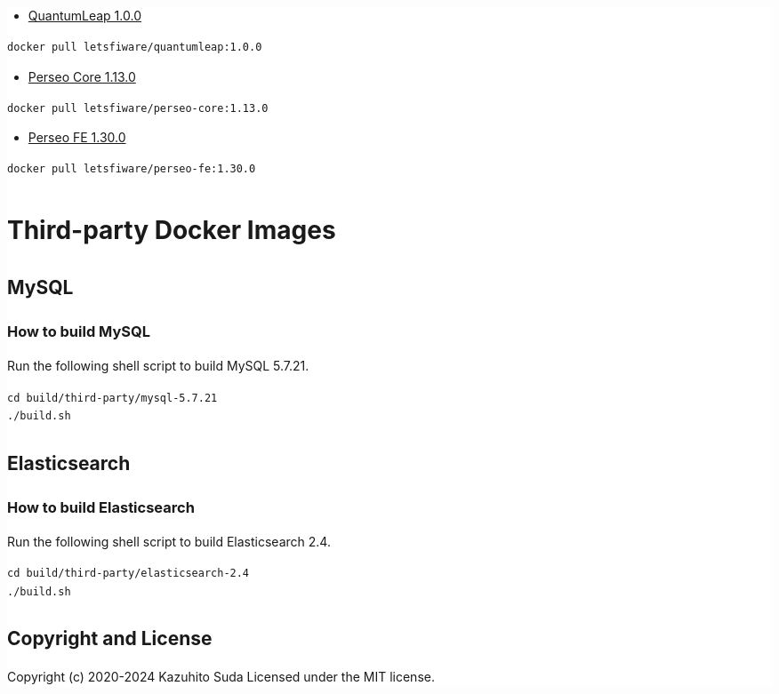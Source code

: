 -  [QuantumLeap 1.0.0](https://hub.docker.com/r/letsfiware/quantumleap)
```
docker pull letsfiware/quantumleap:1.0.0
```

-  [Perseo Core 1.13.0](https://hub.docker.com/r/letsfiware/quantumleap)
```
docker pull letsfiware/perseo-core:1.13.0
```

-  [Perseo FE 1.30.0](https://hub.docker.com/r/letsfiware/quantumleap)
```
docker pull letsfiware/perseo-fe:1.30.0
```

# Third-party Docker Images

## MySQL

### How to build MySQL

Run the following shell script to build MySQL 5.7.21.

```
cd build/third-party/mysql-5.7.21
./build.sh
```

## Elasticsearch

### How to build Elasticsearch

Run the following shell script to build Elasticsearch 2.4.

```
cd build/third-party/elasticsearch-2.4
./build.sh
```

## Copyright and License

Copyright (c) 2020-2024 Kazuhito Suda
Licensed under the MIT license.

